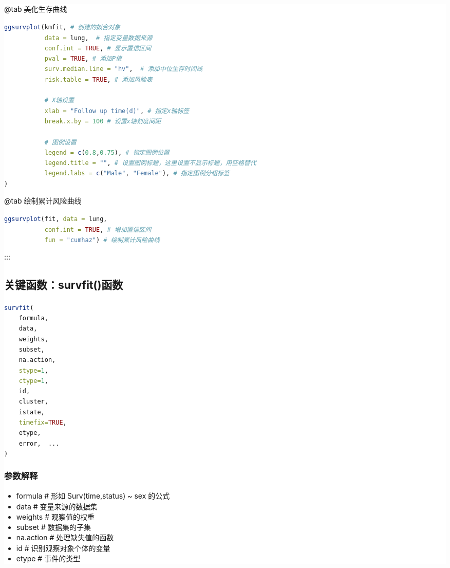 @tab 美化生存曲线

```R
ggsurvplot(kmfit, # 创建的拟合对象
           data = lung,  # 指定变量数据来源
           conf.int = TRUE, # 显示置信区间
           pval = TRUE, # 添加P值
           surv.median.line = "hv",  # 添加中位生存时间线
           risk.table = TRUE, # 添加风险表

           # X轴设置
           xlab = "Follow up time(d)", # 指定x轴标签
           break.x.by = 100 # 设置x轴刻度间距

           # 图例设置
           legend = c(0.8,0.75), # 指定图例位置
           legend.title = "", # 设置图例标题，这里设置不显示标题，用空格替代
           legend.labs = c("Male", "Female"), # 指定图例分组标签
)  
```

@tab 绘制累计风险曲线

```R
ggsurvplot(fit, data = lung, 
           conf.int = TRUE, # 增加置信区间
           fun = "cumhaz") # 绘制累计风险曲线
```
:::

## 关键函数：survfit()函数

```R
survfit(
    formula, 
    data, 
    weights, 
    subset, 
    na.action, 
    stype=1, 
    ctype=1, 
    id, 
    cluster, 
    istate, 
    timefix=TRUE,
    etype, 
    error,  ...
)
```
### 参数解释
- formula # 形如 Surv(time,status) ~ sex 的公式
- data # 变量来源的数据集 
- weights # 观察值的权重
- subset # 数据集的子集
- na.action # 处理缺失值的函数
- id # 识别观察对象个体的变量
- etype # 事件的类型
